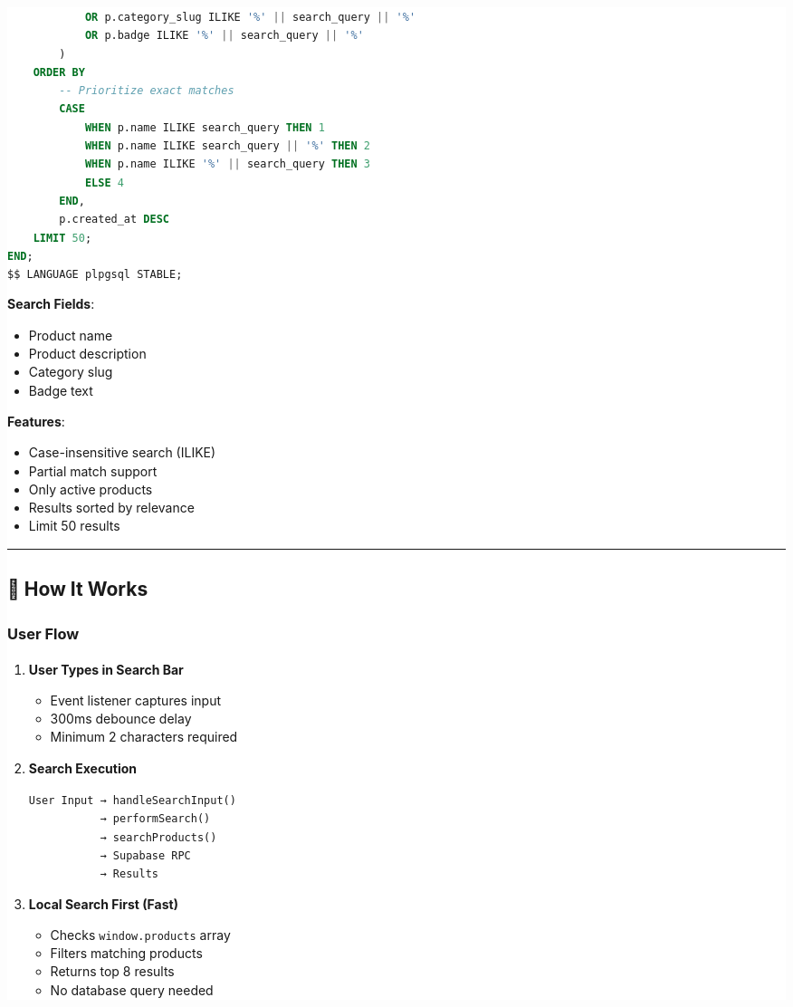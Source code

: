 ```sql
            OR p.category_slug ILIKE '%' || search_query || '%'
            OR p.badge ILIKE '%' || search_query || '%'
        )
    ORDER BY
        -- Prioritize exact matches
        CASE
            WHEN p.name ILIKE search_query THEN 1
            WHEN p.name ILIKE search_query || '%' THEN 2
            WHEN p.name ILIKE '%' || search_query THEN 3
            ELSE 4
        END,
        p.created_at DESC
    LIMIT 50;
END;
$$ LANGUAGE plpgsql STABLE;
```

**Search Fields**:
- Product name
- Product description
- Category slug
- Badge text

**Features**:
- Case-insensitive search (ILIKE)
- Partial match support
- Only active products
- Results sorted by relevance
- Limit 50 results

---

## 🚀 How It Works

### User Flow

1. **User Types in Search Bar**
   - Event listener captures input
   - 300ms debounce delay
   - Minimum 2 characters required

2. **Search Execution**
   ```
   User Input → handleSearchInput()
              → performSearch()
              → searchProducts()
              → Supabase RPC
              → Results
   ```

3. **Local Search First (Fast)**
   - Checks `window.products` array
   - Filters matching products
   - Returns top 8 results
   - No database query needed
